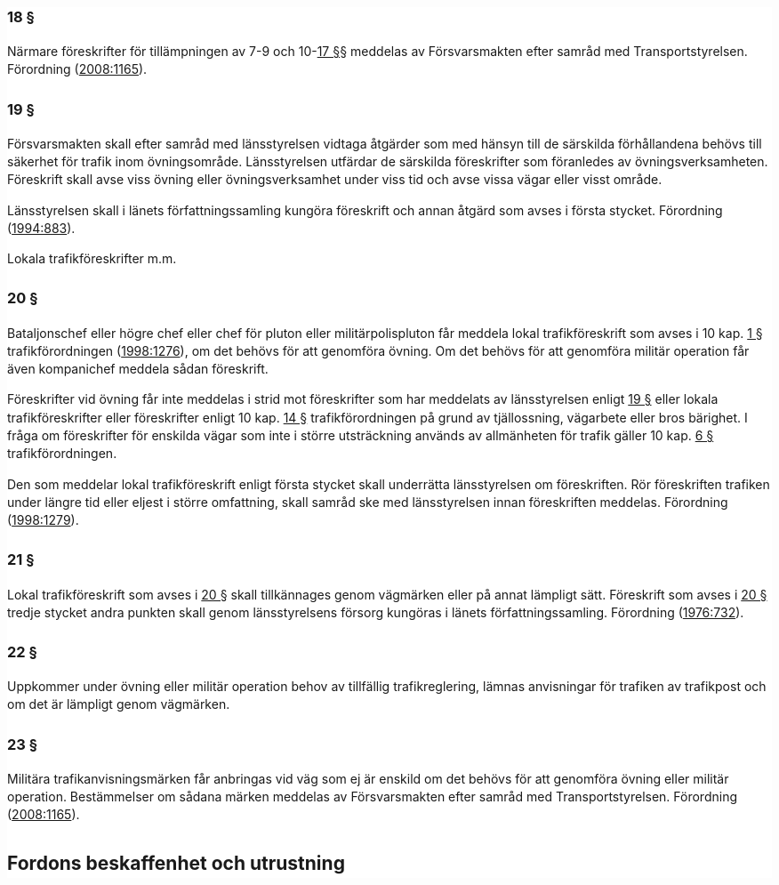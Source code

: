 ### 18 §

Närmare föreskrifter för tillämpningen av 7-9 och 10-[17 §](#17)§ meddelas av Försvarsmakten efter samråd med Transportstyrelsen. Förordning ([2008:1165](https://selex.se/eli/sfs/2008/1165)).

### 19 §

Försvarsmakten skall efter samråd med länsstyrelsen vidtaga åtgärder som med hänsyn till de särskilda förhållandena behövs till säkerhet för trafik inom övningsområde. Länsstyrelsen utfärdar de särskilda föreskrifter som föranledes av övningsverksamheten. Föreskrift skall avse viss övning eller övningsverksamhet under viss tid och avse vissa vägar eller visst område.

Länsstyrelsen skall i länets författningssamling kungöra föreskrift och annan åtgärd som avses i första stycket. Förordning ([1994:883](https://selex.se/eli/sfs/1994/883)).

Lokala trafikföreskrifter m.m.

### 20 §

Bataljonschef eller högre chef eller chef för pluton eller militärpolispluton får meddela lokal trafikföreskrift som avses i 10 kap. [1 §](#kap10.1) trafikförordningen ([1998:1276](https://selex.se/eli/sfs/1998/1276)), om det behövs för att genomföra övning. Om det behövs för att genomföra militär operation får även kompanichef meddela sådan föreskrift.

Föreskrifter vid övning får inte meddelas i strid mot föreskrifter som har meddelats av länsstyrelsen enligt [19 §](#19) eller lokala trafikföreskrifter eller föreskrifter enligt 10 kap. [14 §](#kap10.14) trafikförordningen på grund av tjällossning, vägarbete eller bros bärighet. I fråga om föreskrifter för enskilda vägar som inte i större utsträckning används av allmänheten för trafik gäller 10 kap. [6 §](#kap10.6) trafikförordningen.

Den som meddelar lokal trafikföreskrift enligt första stycket skall underrätta länsstyrelsen om föreskriften. Rör föreskriften trafiken under längre tid eller eljest i större omfattning, skall samråd ske med länsstyrelsen innan föreskriften meddelas. Förordning ([1998:1279](https://selex.se/eli/sfs/1998/1279)).

### 21 §

Lokal trafikföreskrift som avses i [20 §](#20) skall tillkännages genom vägmärken eller på annat lämpligt sätt. Föreskrift som avses i [20 §](#20) tredje stycket andra punkten skall genom länsstyrelsens försorg kungöras i länets författningssamling. Förordning ([1976:732](https://selex.se/eli/sfs/1976/732)).

### 22 §

Uppkommer under övning eller militär operation behov av tillfällig trafikreglering, lämnas anvisningar för trafiken av trafikpost och om det är lämpligt genom vägmärken.

### 23 §

Militära trafikanvisningsmärken får anbringas vid väg som ej är enskild om det behövs för att genomföra övning eller militär operation. Bestämmelser om sådana märken meddelas av Försvarsmakten efter samråd med Transportstyrelsen. Förordning ([2008:1165](https://selex.se/eli/sfs/2008/1165)).

## Fordons beskaffenhet och utrustning

